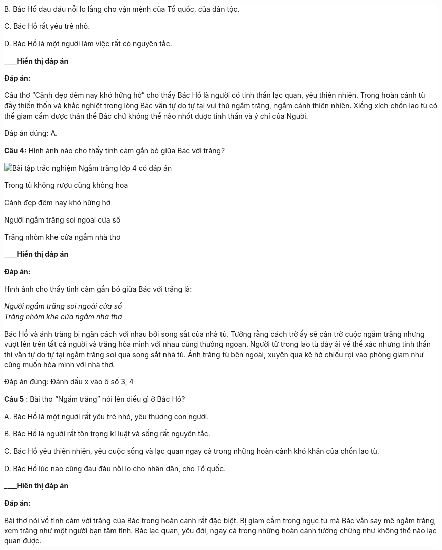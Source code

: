 B. Bác Hồ đau đáu nỗi lo lắng cho vận mệnh của Tổ quốc, của dân tộc.

C. Bác Hồ rất yêu trẻ nhỏ.

D. Bác Hồ là một người làm việc rất có nguyên tắc.

____**Hiển thị đáp án**

**Đáp án:**

Câu thơ “Cảnh đẹp đêm nay khó hững hờ” cho thấy Bác Hồ là người có tinh thần lạc quan, yêu thiên nhiên. Trong hoàn cảnh tù đầy thiến thốn và khắc nghiệt trong lòng Bác vẫn tự do tự tại vui thú ngắm trăng, ngắm cảnh thiên nhiên. Xiềng xích chốn lao tù có thể giam cầm được thân thể Bác chứ không thể nào nhốt được tinh thần và ý chí của Người.

Đáp án đúng: A.

**Câu 4:** Hình ảnh nào cho thấy tình cảm gắn bó giữa Bác với trăng?

![Bài tập trắc nghiệm Ngắm trăng lớp 4 có đáp án](https://vietjack.com/tieng-viet-lop-4/images/trac-nghiem-tap-doc-ngam-trang-118712.PNG)

Trong tù không rượu cũng không hoa

Cảnh đẹp đêm nay khó hững hờ

Người ngắm trăng soi ngoài cửa sổ

Trăng nhòm khe cửa ngắm nhà thơ

____**Hiển thị đáp án**

**Đáp án:**

Hình ảnh cho thấy tình cảm gắn bó giữa Bác với trăng là:

_Người ngắm trăng soi ngoài cửa sổ_  
 _Trăng nhòm khe cửa ngắm nhà thơ_

Bác Hồ và ánh trăng bị ngăn cách với nhau bởi song sắt của nhà tù. Tưởng rằng cách trở ấy sẽ cản trở cuộc ngắm trăng nhưng vượt lên trên tất cả người và trăng hòa mình với nhau cùng thưởng ngoạn. Người từ trong lao tù đày ải về thể xác nhưng tinh thần thì vẫn tự do tự tại ngắm trăng soi qua song sắt nhà tù. Ánh trăng tù bên ngoài, xuyên qua kẽ hở chiếu rọi vào phòng giam như cũng muốn hòa mình với nhà thơ.

Đáp án đúng: Đánh dấu x vào ô số 3, 4

**Câu 5** : Bài thơ “Ngắm trăng” nói lên điều gì ở Bác Hồ?

A. Bác Hồ là một người rất yêu trẻ nhỏ, yêu thương con người.

B. Bác Hồ là người rất tôn trọng kỉ luật và sống rất nguyên tắc.

C. Bác Hồ yêu thiên nhiên, yêu cuộc sống và lạc quan ngay cả trong những hoàn cảnh khó khăn của chốn lao tù.

D. Bác Hồ lúc nào cũng đau đáu nỗi lo cho nhân dân, cho Tổ quốc.

____**Hiển thị đáp án**

**Đáp án:**

Bài thơ nói về tình cảm với trăng của Bác trong hoàn cảnh rất đặc biệt. Bị giam cầm trong ngục tù mà Bác vẫn say mê ngắm trăng, xem trăng như một người bạn tâm tình. Bác lạc quan, yêu đời, ngay cả trong những hoàn cảnh tưởng chừng như không thể nào lạc quan được.
